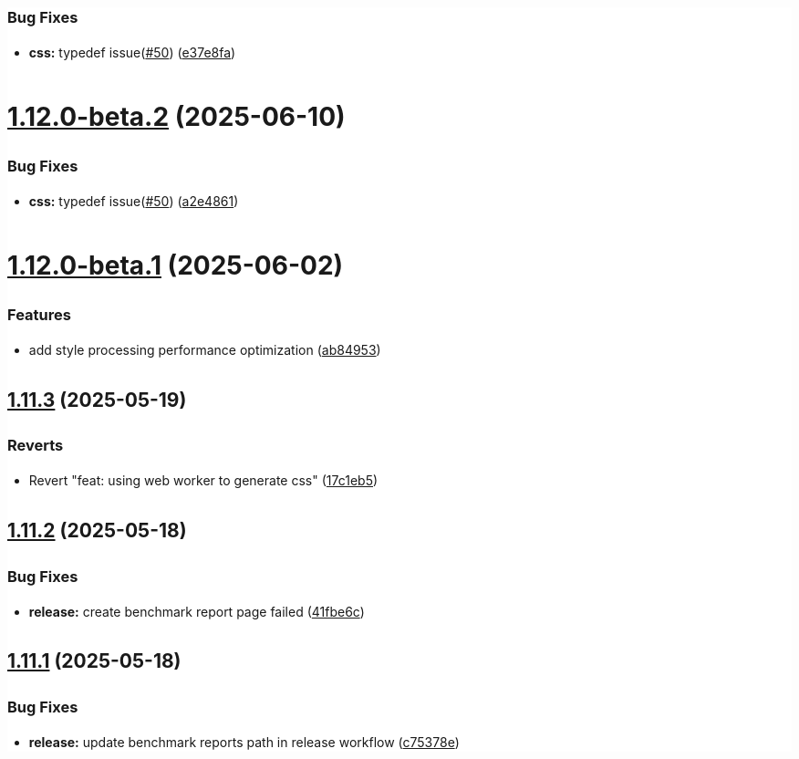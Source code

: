 
### Bug Fixes

* **css:** typedef issue([#50](https://github.com/vue-styled-components/core/issues/50)) ([e37e8fa](https://github.com/vue-styled-components/core/commit/e37e8faff45e1f3f9aa41f78645adb683f266018))

# [1.12.0-beta.2](https://github.com/vue-styled-components/core/compare/v1.12.0-beta.1...v1.12.0-beta.2) (2025-06-10)


### Bug Fixes

* **css:** typedef issue([#50](https://github.com/vue-styled-components/core/issues/50)) ([a2e4861](https://github.com/vue-styled-components/core/commit/a2e48617e25b1f21c4e145afd4804196d40a21c0))

# [1.12.0-beta.1](https://github.com/vue-styled-components/core/compare/v1.11.3...v1.12.0-beta.1) (2025-06-02)


### Features

* add style processing performance optimization ([ab84953](https://github.com/vue-styled-components/core/commit/ab84953b0d9ca2fdfc0452ba5fedde5d25933daf))

## [1.11.3](https://github.com/vue-styled-components/core/compare/v1.11.2...v1.11.3) (2025-05-19)


### Reverts

* Revert "feat: using web worker to generate css" ([17c1eb5](https://github.com/vue-styled-components/core/commit/17c1eb5cad28edaf1660d01aa91899bef908a75f))

## [1.11.2](https://github.com/vue-styled-components/core/compare/v1.11.1...v1.11.2) (2025-05-18)


### Bug Fixes

* **release:** create benchmark report page failed ([41fbe6c](https://github.com/vue-styled-components/core/commit/41fbe6c090760f23e7960d37fc19a9c6a15ddd5c))

## [1.11.1](https://github.com/vue-styled-components/core/compare/v1.11.0...v1.11.1) (2025-05-18)


### Bug Fixes

* **release:** update benchmark reports path in release workflow ([c75378e](https://github.com/vue-styled-components/core/commit/c75378ecc496cf1de58f81c0cb5883c475b704e7))
